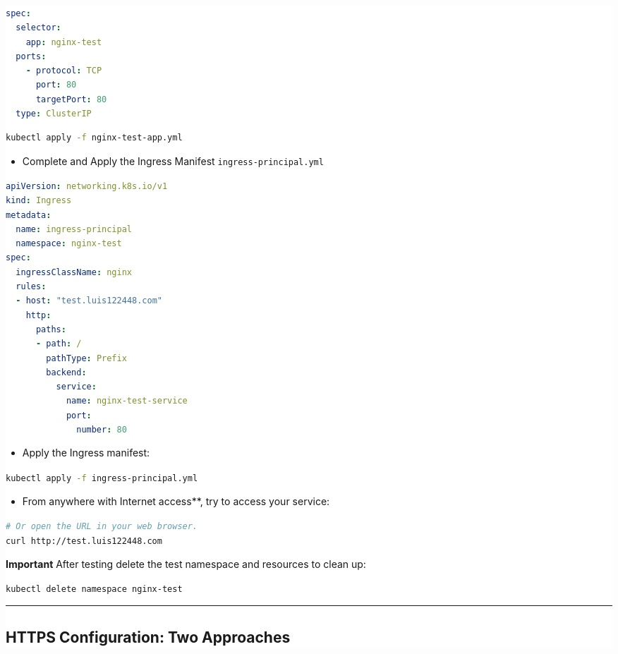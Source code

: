 ```yml
spec:
  selector:
    app: nginx-test
  ports:
    - protocol: TCP
      port: 80
      targetPort: 80
  type: ClusterIP
```

```bash
kubectl apply -f nginx-test-app.yml
```

- Complete and Apply the Ingress Manifest `ingress-principal.yml`

```yml
apiVersion: networking.k8s.io/v1
kind: Ingress
metadata:
  name: ingress-principal
  namespace: nginx-test
spec:
  ingressClassName: nginx
  rules:
  - host: "test.luis122448.com"
    http:
      paths:
      - path: /
        pathType: Prefix
        backend:
          service:
            name: nginx-test-service
            port:
              number: 80
```

- Apply the Ingress manifest:

```bash
kubectl apply -f ingress-principal.yml
```

- From anywhere with Internet access**, try to access your service:

```bash
# Or open the URL in your web browser.
curl http://test.luis122448.com
```

**Important** After testing delete the test namespace and resources to clean up:

```bash
kubectl delete namespace nginx-test
```

---
## HTTPS Configuration: Two Approaches
